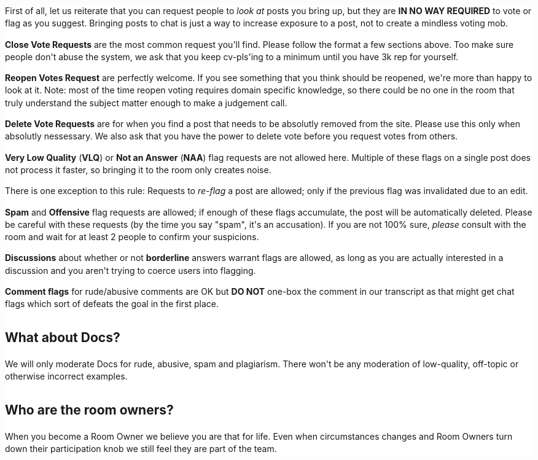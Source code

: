 First of all, let us reiterate that you can request people to _look at_ posts you bring up, but they are
**IN NO WAY REQUIRED** to vote or flag as you suggest. Bringing posts to chat is just a way to
increase exposure to a post, not to create a mindless voting mob.

**Close Vote Requests** are the most common request you'll find. Please follow the format a few sections above.
Too make sure people don't abuse the system, we ask that you keep cv-pls'ing to a minimum until you have 3k rep for yourself.

**Reopen Votes Request** are perfectly welcome. If you see something that you think should be reopened, 
we're more than happy to look at it. Note: most of the time reopen voting requires domain specific knowledge,
so there could be no one in the room that truly understand the subject matter enough to make a judgement call.

**Delete Vote Requests** are for when you find a post that needs to be absolutly removed from the site. Please use
this only when absolutly nessessary. We also ask that you have the power to delete vote before you request votes from others.

**Very Low Quality** (**VLQ**) or **Not an Answer** (**NAA**) flag requests are 
not allowed here. Multiple of these flags on a single post does not process it faster, so bringing it 
to the room only creates noise.

There is one exception to this rule: Requests to *re-flag* a post are allowed; only if the previous flag 
was invalidated due to an edit.

**Spam** and **Offensive** flag requests are allowed; if enough of these flags 
accumulate, the post will be automatically deleted. Please be careful with these requests (by the time you say "spam", it's an accusation). If you are not 100% sure, _please_ consult with the room and wait for at least 2 people to confirm your suspicions.

**Discussions** about whether or not **borderline** answers warrant flags are 
allowed, as long as you are actually interested in a discussion and you aren't 
trying to coerce users into flagging.

**Comment flags** for rude/abusive comments are OK but **DO NOT** one-box the 
comment in our transcript as that might get chat flags which sort of defeats the 
goal in the first place.

## What about Docs?

We will only moderate Docs for rude, abusive, spam and plagiarism. There won't 
be any moderation of low-quality, off-topic or otherwise incorrect examples.

## Who are the room owners?
When you become a Room Owner we believe you are that for life. Even when 
circumstances changes and Room Owners turn down their participation knob we 
still feel they are part of the team.
